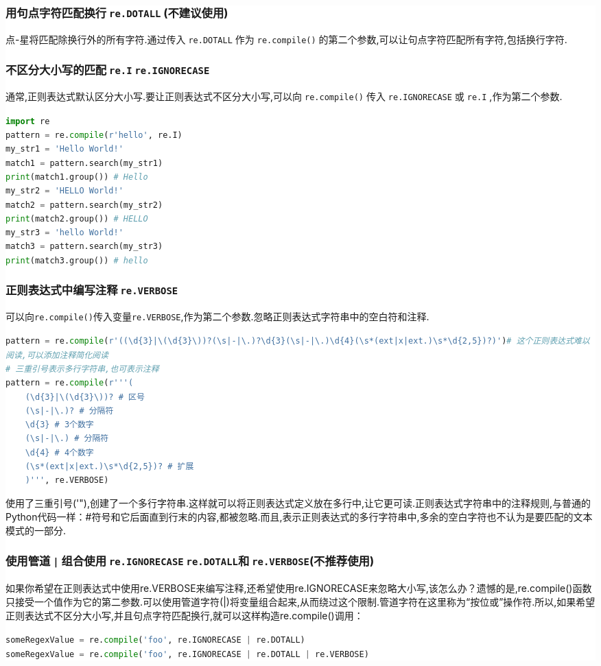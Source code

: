 ### 用句点字符匹配换行 `re.DOTALL` (不建议使用)

点-星将匹配除换行外的所有字符.通过传入 `re.DOTALL` 作为 `re.compile()` 的第二个参数,可以让句点字符匹配所有字符,包括换行字符.

### 不区分大小写的匹配 `re.I` `re.IGNORECASE`

通常,正则表达式默认区分大小写.要让正则表达式不区分大小写,可以向 `re.compile()` 传入 `re.IGNORECASE` 或 `re.I` ,作为第二个参数.

```python 
import re
pattern = re.compile(r'hello', re.I)
my_str1 = 'Hello World!'
match1 = pattern.search(my_str1)
print(match1.group()) # Hello
my_str2 = 'HELLO World!'
match2 = pattern.search(my_str2)
print(match2.group()) # HELLO
my_str3 = 'hello World!'
match3 = pattern.search(my_str3)
print(match3.group()) # hello
```

### 正则表达式中编写注释 `re.VERBOSE`

可以向`re.compile()`传入变量`re.VERBOSE`,作为第二个参数.忽略正则表达式字符串中的空白符和注释.

```python
pattern = re.compile(r'((\d{3}|\(\d{3}\))?(\s|-|\.)?\d{3}(\s|-|\.)\d{4}(\s*(ext|x|ext.)\s*\d{2,5})?)')# 这个正则表达式难以阅读,可以添加注释简化阅读
# 三重引号表示多行字符串,也可表示注释
pattern = re.compile(r'''(
    (\d{3}|\(\d{3}\))? # 区号
    (\s|-|\.)? # 分隔符
    \d{3} # 3个数字
    (\s|-|\.) # 分隔符
    \d{4} # 4个数字
    (\s*(ext|x|ext.)\s*\d{2,5})? # 扩展
    )''', re.VERBOSE)
```

使用了三重引号('"),创建了一个多行字符串.这样就可以将正则表达式定义放在多行中,让它更可读.正则表达式字符串中的注释规则,与普通的Python代码一样：#符号和它后面直到行末的内容,都被忽略.而且,表示正则表达式的多行字符串中,多余的空白字符也不认为是要匹配的文本模式的一部分.

### 使用管道 `|` 组合使用 `re.IGNORECASE` `re.DOTALL`和 `re.VERBOSE`(不推荐使用)

如果你希望在正则表达式中使用re.VERBOSE来编写注释,还希望使用re.IGNORECASE来忽略大小写,该怎么办？遗憾的是,re.compile()函数只接受一个值作为它的第二参数.可以使用管道字符(|)将变量组合起来,从而绕过这个限制.管道字符在这里称为“按位或”操作符.所以,如果希望正则表达式不区分大小写,并且句点字符匹配换行,就可以这样构造re.compile()调用：

```python
someRegexValue = re.compile('foo', re.IGNORECASE | re.DOTALL)
someRegexValue = re.compile('foo', re.IGNORECASE | re.DOTALL | re.VERBOSE)
```
